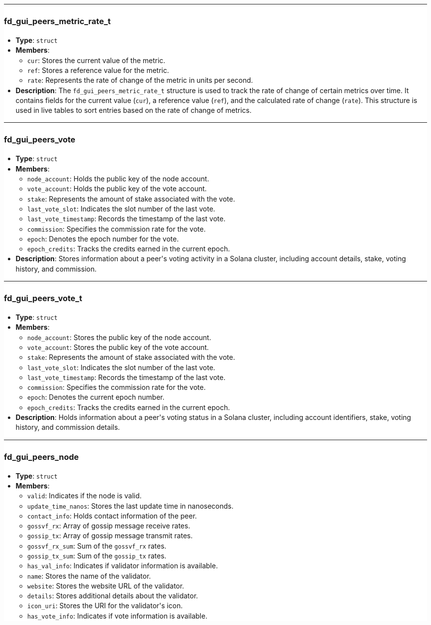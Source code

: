 
---
### fd\_gui\_peers\_metric\_rate\_t
- **Type**: ``struct``
- **Members**:
    - `cur`: Stores the current value of the metric.
    - `ref`: Stores a reference value for the metric.
    - `rate`: Represents the rate of change of the metric in units per second.
- **Description**: The `fd_gui_peers_metric_rate_t` structure is used to track the rate of change of certain metrics over time. It contains fields for the current value (`cur`), a reference value (`ref`), and the calculated rate of change (`rate`). This structure is used in live tables to sort entries based on the rate of change of metrics.


---
### fd\_gui\_peers\_vote
- **Type**: ``struct``
- **Members**:
    - `node_account`: Holds the public key of the node account.
    - `vote_account`: Holds the public key of the vote account.
    - `stake`: Represents the amount of stake associated with the vote.
    - `last_vote_slot`: Indicates the slot number of the last vote.
    - `last_vote_timestamp`: Records the timestamp of the last vote.
    - `commission`: Specifies the commission rate for the vote.
    - `epoch`: Denotes the epoch number for the vote.
    - `epoch_credits`: Tracks the credits earned in the current epoch.
- **Description**: Stores information about a peer's voting activity in a Solana cluster, including account details, stake, voting history, and commission.


---
### fd\_gui\_peers\_vote\_t
- **Type**: ``struct``
- **Members**:
    - `node_account`: Stores the public key of the node account.
    - `vote_account`: Stores the public key of the vote account.
    - `stake`: Represents the amount of stake associated with the vote.
    - `last_vote_slot`: Indicates the slot number of the last vote.
    - `last_vote_timestamp`: Records the timestamp of the last vote.
    - `commission`: Specifies the commission rate for the vote.
    - `epoch`: Denotes the current epoch number.
    - `epoch_credits`: Tracks the credits earned in the current epoch.
- **Description**: Holds information about a peer's voting status in a Solana cluster, including account identifiers, stake, voting history, and commission details.


---
### fd\_gui\_peers\_node
- **Type**: ``struct``
- **Members**:
    - `valid`: Indicates if the node is valid.
    - `update_time_nanos`: Stores the last update time in nanoseconds.
    - `contact_info`: Holds contact information of the peer.
    - `gossvf_rx`: Array of gossip message receive rates.
    - `gossip_tx`: Array of gossip message transmit rates.
    - `gossvf_rx_sum`: Sum of the `gossvf_rx` rates.
    - `gossip_tx_sum`: Sum of the `gossip_tx` rates.
    - `has_val_info`: Indicates if validator information is available.
    - `name`: Stores the name of the validator.
    - `website`: Stores the website URL of the validator.
    - `details`: Stores additional details about the validator.
    - `icon_uri`: Stores the URI for the validator's icon.
    - `has_vote_info`: Indicates if vote information is available.